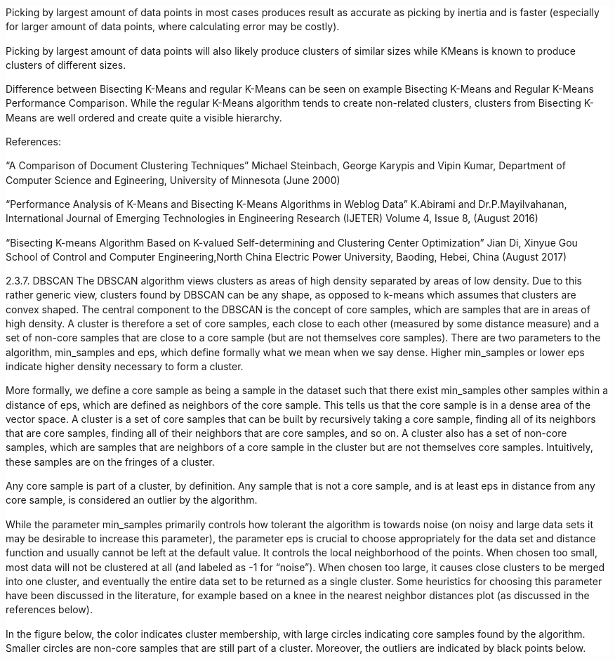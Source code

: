 Picking by largest amount of data points in most cases produces result as accurate as picking by inertia and is faster (especially for larger amount of data points, where calculating error may be costly).

Picking by largest amount of data points will also likely produce clusters of similar sizes while KMeans is known to produce clusters of different sizes.

Difference between Bisecting K-Means and regular K-Means can be seen on example Bisecting K-Means and Regular K-Means Performance Comparison. While the regular K-Means algorithm tends to create non-related clusters, clusters from Bisecting K-Means are well ordered and create quite a visible hierarchy.

References:

“A Comparison of Document Clustering Techniques” Michael Steinbach, George Karypis and Vipin Kumar, Department of Computer Science and Egineering, University of Minnesota (June 2000)

“Performance Analysis of K-Means and Bisecting K-Means Algorithms in Weblog Data” K.Abirami and Dr.P.Mayilvahanan, International Journal of Emerging Technologies in Engineering Research (IJETER) Volume 4, Issue 8, (August 2016)

“Bisecting K-means Algorithm Based on K-valued Self-determining and Clustering Center Optimization” Jian Di, Xinyue Gou School of Control and Computer Engineering,North China Electric Power University, Baoding, Hebei, China (August 2017)

2.3.7. DBSCAN
The DBSCAN algorithm views clusters as areas of high density separated by areas of low density. Due to this rather generic view, clusters found by DBSCAN can be any shape, as opposed to k-means which assumes that clusters are convex shaped. The central component to the DBSCAN is the concept of core samples, which are samples that are in areas of high density. A cluster is therefore a set of core samples, each close to each other (measured by some distance measure) and a set of non-core samples that are close to a core sample (but are not themselves core samples). There are two parameters to the algorithm, min_samples and eps, which define formally what we mean when we say dense. Higher min_samples or lower eps indicate higher density necessary to form a cluster.

More formally, we define a core sample as being a sample in the dataset such that there exist min_samples other samples within a distance of eps, which are defined as neighbors of the core sample. This tells us that the core sample is in a dense area of the vector space. A cluster is a set of core samples that can be built by recursively taking a core sample, finding all of its neighbors that are core samples, finding all of their neighbors that are core samples, and so on. A cluster also has a set of non-core samples, which are samples that are neighbors of a core sample in the cluster but are not themselves core samples. Intuitively, these samples are on the fringes of a cluster.

Any core sample is part of a cluster, by definition. Any sample that is not a core sample, and is at least eps in distance from any core sample, is considered an outlier by the algorithm.

While the parameter min_samples primarily controls how tolerant the algorithm is towards noise (on noisy and large data sets it may be desirable to increase this parameter), the parameter eps is crucial to choose appropriately for the data set and distance function and usually cannot be left at the default value. It controls the local neighborhood of the points. When chosen too small, most data will not be clustered at all (and labeled as -1 for “noise”). When chosen too large, it causes close clusters to be merged into one cluster, and eventually the entire data set to be returned as a single cluster. Some heuristics for choosing this parameter have been discussed in the literature, for example based on a knee in the nearest neighbor distances plot (as discussed in the references below).

In the figure below, the color indicates cluster membership, with large circles indicating core samples found by the algorithm. Smaller circles are non-core samples that are still part of a cluster. Moreover, the outliers are indicated by black points below.
